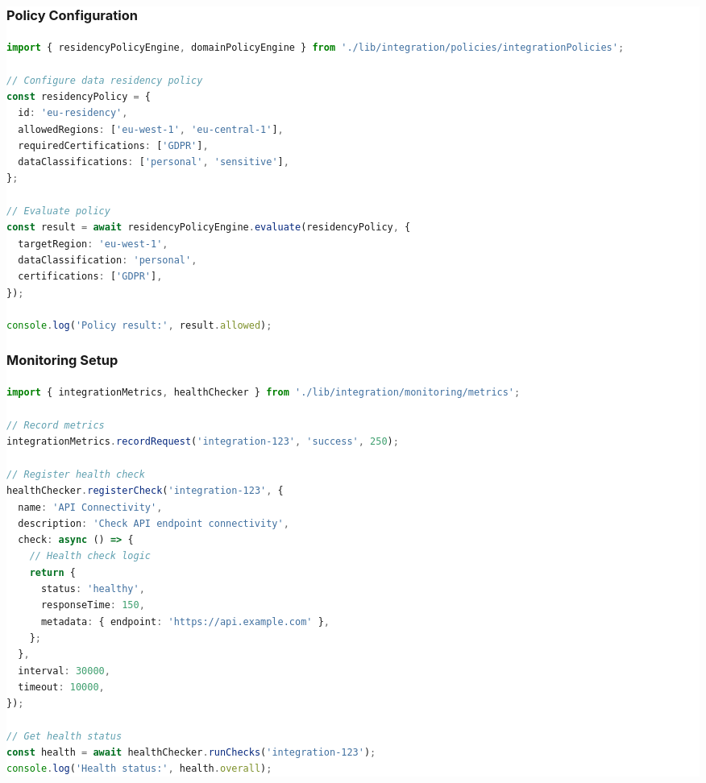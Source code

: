 ### Policy Configuration

```typescript
import { residencyPolicyEngine, domainPolicyEngine } from './lib/integration/policies/integrationPolicies';

// Configure data residency policy
const residencyPolicy = {
  id: 'eu-residency',
  allowedRegions: ['eu-west-1', 'eu-central-1'],
  requiredCertifications: ['GDPR'],
  dataClassifications: ['personal', 'sensitive'],
};

// Evaluate policy
const result = await residencyPolicyEngine.evaluate(residencyPolicy, {
  targetRegion: 'eu-west-1',
  dataClassification: 'personal',
  certifications: ['GDPR'],
});

console.log('Policy result:', result.allowed);
```

### Monitoring Setup

```typescript
import { integrationMetrics, healthChecker } from './lib/integration/monitoring/metrics';

// Record metrics
integrationMetrics.recordRequest('integration-123', 'success', 250);

// Register health check
healthChecker.registerCheck('integration-123', {
  name: 'API Connectivity',
  description: 'Check API endpoint connectivity',
  check: async () => {
    // Health check logic
    return {
      status: 'healthy',
      responseTime: 150,
      metadata: { endpoint: 'https://api.example.com' },
    };
  },
  interval: 30000,
  timeout: 10000,
});

// Get health status
const health = await healthChecker.runChecks('integration-123');
console.log('Health status:', health.overall);
```
